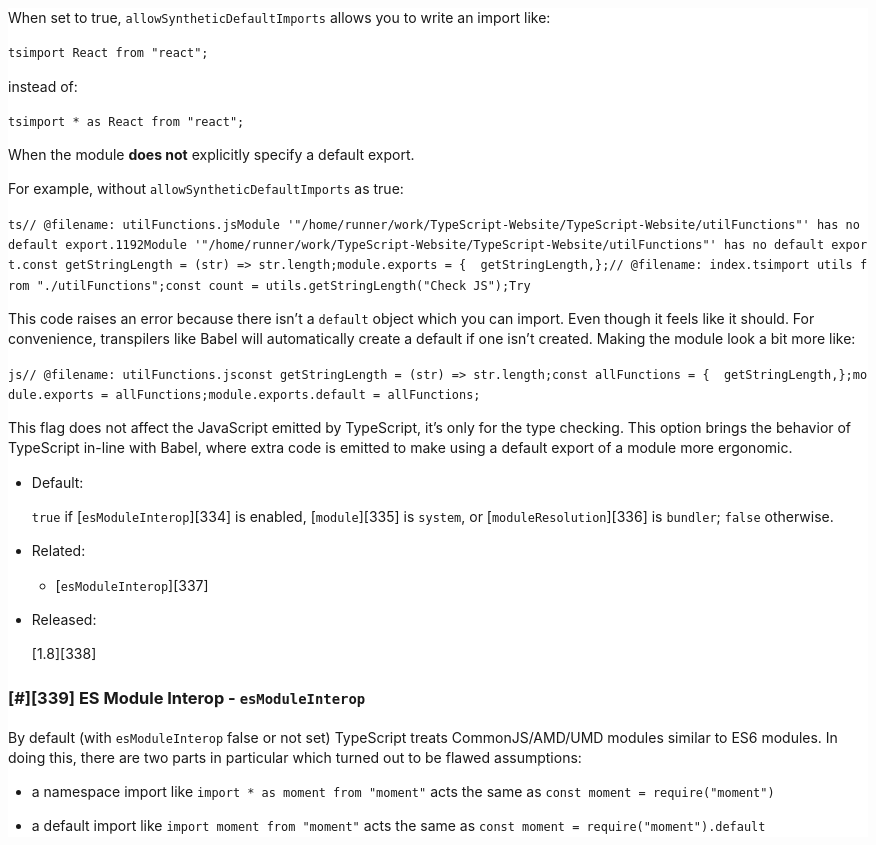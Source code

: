 When set to true, `allowSyntheticDefaultImports` allows you to write an import like:

```
tsimport React from "react";
```

instead of:

```
tsimport * as React from "react";
```

When the module **does not** explicitly specify a default export.

For example, without `allowSyntheticDefaultImports` as true:

```
ts// @filename: utilFunctions.jsModule '"/home/runner/work/TypeScript-Website/TypeScript-Website/utilFunctions"' has no default export.1192Module '"/home/runner/work/TypeScript-Website/TypeScript-Website/utilFunctions"' has no default export.const getStringLength = (str) => str.length;module.exports = {  getStringLength,};// @filename: index.tsimport utils from "./utilFunctions";const count = utils.getStringLength("Check JS");Try
```

This code raises an error because there isn’t a `default` object which you can import. Even though it feels like it should. For convenience, transpilers like Babel will automatically create a default if one isn’t created. Making the module look a bit more like:

```
js// @filename: utilFunctions.jsconst getStringLength = (str) => str.length;const allFunctions = {  getStringLength,};module.exports = allFunctions;module.exports.default = allFunctions;
```

This flag does not affect the JavaScript emitted by TypeScript, it’s only for the type checking. This option brings the behavior of TypeScript in-line with Babel, where extra code is emitted to make using a default export of a module more ergonomic.

-   Default:
    
    `true` if [`esModuleInterop`][334] is enabled, [`module`][335] is `system`, or [`moduleResolution`][336] is `bundler`; `false` otherwise.
    
-   Related:
    -   [`esModuleInterop`][337]
        
-   Released:
    
    [1.8][338]
    

### [#][339] ES Module Interop - `esModuleInterop`

By default (with `esModuleInterop` false or not set) TypeScript treats CommonJS/AMD/UMD modules similar to ES6 modules. In doing this, there are two parts in particular which turned out to be flawed assumptions:

-   a namespace import like `import * as moment from "moment"` acts the same as `const moment = require("moment")`
    
-   a default import like `import moment from "moment"` acts the same as `const moment = require("moment").default`
    